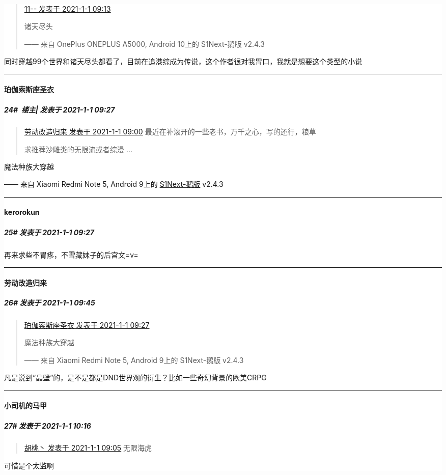 
<blockquote><a href="httphttps://bbs.saraba1st.com/2b/forum.php?mod=redirect&amp;goto=findpost&amp;pid=49906231&amp;ptid=1980607" target="_blank">11-- 发表于 2021-1-1 09:13</a>

诸天尽头


—— 来自 OnePlus ONEPLUS A5000, Android 10上的 S1Next-鹅版 v2.4.3</blockquote>
同时穿越99个世界和诸天尽头都看了，目前在追港综成为传说，这个作者很对我胃口，我就是想要这个类型的小说


-----

####  珀伽索斯座圣衣  
##### 24#         楼主| 发表于 2021-1-1 09:27


<blockquote><a href="httphttps://bbs.saraba1st.com/2b/forum.php?mod=redirect&amp;goto=findpost&amp;pid=49906171&amp;ptid=1980607" target="_blank">劳动改造归来 发表于 2021-1-1 09:00</a>
最近在补滚开的一些老书，万千之心，写的还行，粮草

求推荐沙雕类的无限流或者综漫 ...</blockquote>
魔法种族大穿越

—— 来自 Xiaomi Redmi Note 5, Android 9上的 [S1Next-鹅版](https://github.com/ykrank/S1-Next/releases) v2.4.3


-----

####  kerorokun  
##### 25#       发表于 2021-1-1 09:27


再来求些不胃疼，不雪藏妹子的后宫文=v=


-----

####  劳动改造归来  
##### 26#       发表于 2021-1-1 09:45


<blockquote><a href="httphttps://bbs.saraba1st.com/2b/forum.php?mod=redirect&amp;goto=findpost&amp;pid=49906301&amp;ptid=1980607" target="_blank">珀伽索斯座圣衣 发表于 2021-1-1 09:27</a>

魔法种族大穿越


—— 来自 Xiaomi Redmi Note 5, Android 9上的 S1Next-鹅版 v2.4.3</blockquote>
凡是说到“晶壁”的，是不是都是DND世界观的衍生？比如一些奇幻背景的欧美CRPG


-----

####  小司机的马甲  
##### 27#       发表于 2021-1-1 10:16


<blockquote><a href="httphttps://bbs.saraba1st.com/2b/forum.php?mod=redirect&amp;goto=findpost&amp;pid=49906193&amp;ptid=1980607" target="_blank">胡桃丶 发表于 2021-1-1 09:05</a>
无限海虎</blockquote>
可惜是个太监啊
